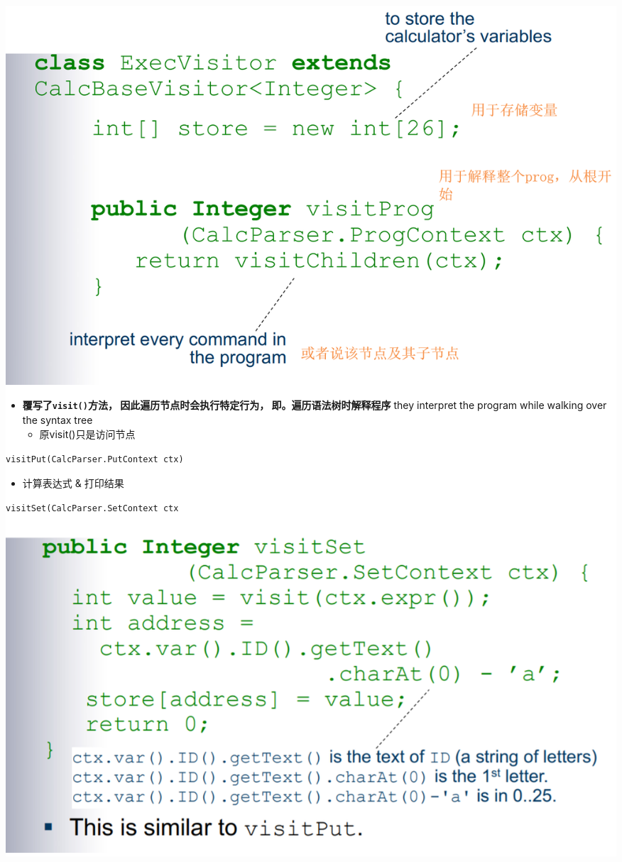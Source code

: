 ![](/static/2021-03-07-05-37-45.png)

* **覆写了`visit()`方法， 因此遍历节点时会执行特定行为， 即。遍历语法树时解释程序** they interpret the program while walking over the syntax tree
  * 原visit()只是访问节点

`visitPut(CalcParser.PutContext ctx)`

* 计算表达式 & 打印结果

`visitSet(CalcParser.SetContext ctx`

![](/static/2021-03-07-17-04-14.png)
